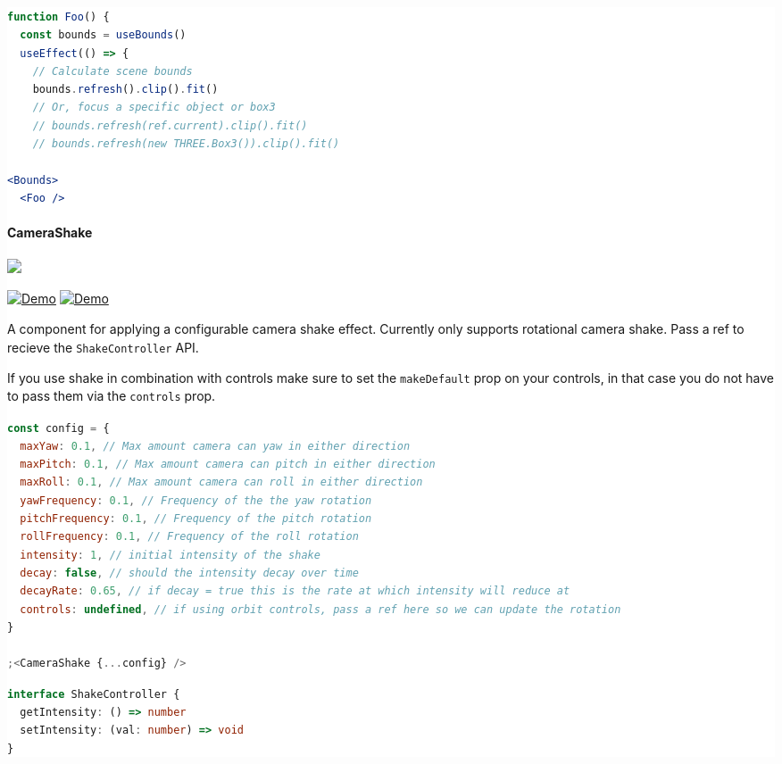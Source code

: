 ```jsx
function Foo() {
  const bounds = useBounds()
  useEffect(() => {
    // Calculate scene bounds
    bounds.refresh().clip().fit()
    // Or, focus a specific object or box3
    // bounds.refresh(ref.current).clip().fit()
    // bounds.refresh(new THREE.Box3()).clip().fit()

<Bounds>
  <Foo />
```

#### CameraShake

[![](https://img.shields.io/badge/-storybook-%23ff69b4)](https://drei.pmnd.rs/?path=/story/staging-camerashake--camera-shake-story)

<p>
  <a href="https://codesandbox.io/s/t4l0f"><img width="20%" src="https://codesandbox.io/api/v1/sandboxes/t4l0f/screenshot.png" alt="Demo"/></a>
  <a href="https://codesandbox.io/s/0ycwe"><img width="20%" src="https://codesandbox.io/api/v1/sandboxes/0ycwe/screenshot.png" alt="Demo"/></a>
</p>

A component for applying a configurable camera shake effect. Currently only supports rotational camera shake. Pass a ref to recieve the `ShakeController` API.

If you use shake in combination with controls make sure to set the `makeDefault` prop on your controls, in that case you do not have to pass them via the `controls` prop.

```js
const config = {
  maxYaw: 0.1, // Max amount camera can yaw in either direction
  maxPitch: 0.1, // Max amount camera can pitch in either direction
  maxRoll: 0.1, // Max amount camera can roll in either direction
  yawFrequency: 0.1, // Frequency of the the yaw rotation
  pitchFrequency: 0.1, // Frequency of the pitch rotation
  rollFrequency: 0.1, // Frequency of the roll rotation
  intensity: 1, // initial intensity of the shake
  decay: false, // should the intensity decay over time
  decayRate: 0.65, // if decay = true this is the rate at which intensity will reduce at
  controls: undefined, // if using orbit controls, pass a ref here so we can update the rotation
}

;<CameraShake {...config} />
```

```ts
interface ShakeController {
  getIntensity: () => number
  setIntensity: (val: number) => void
}
```
